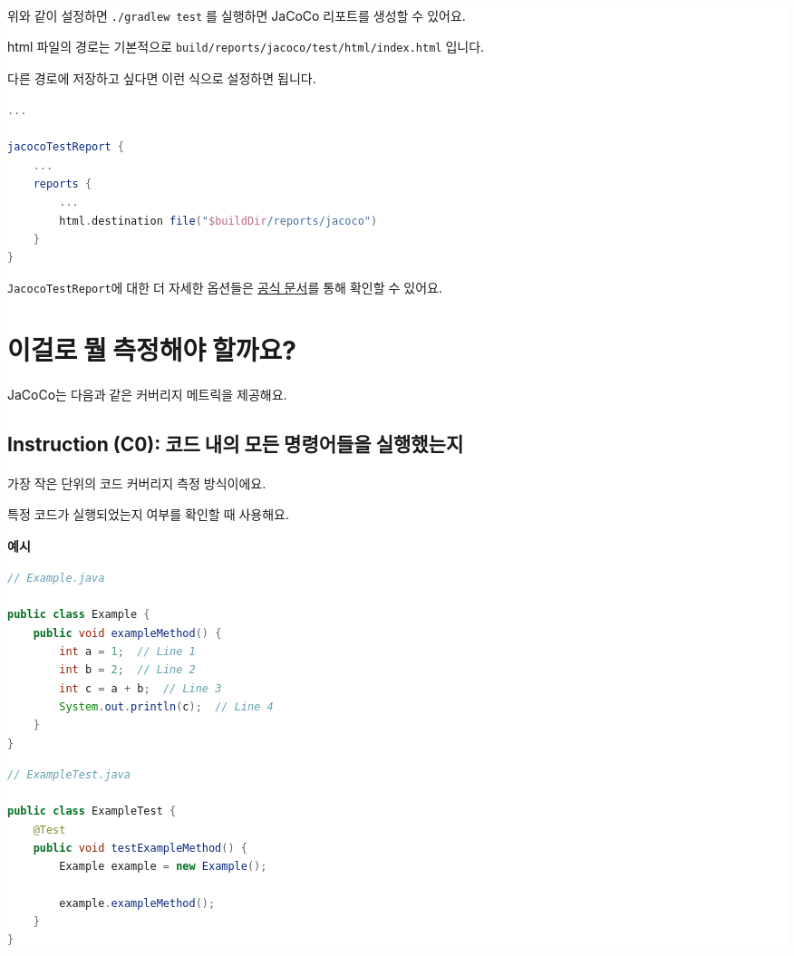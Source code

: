 위와 같이 설정하면 `./gradlew test` 를 실행하면 JaCoCo 리포트를 생성할 수 있어요.

html 파일의 경로는 기본적으로 `build/reports/jacoco/test/html/index.html` 입니다.

다른 경로에 저장하고 싶다면 이런 식으로 설정하면 됩니다.

```groovy
...

jacocoTestReport {
    ...
    reports {
        ...
        html.destination file("$buildDir/reports/jacoco")
    }
}
```

`JacocoTestReport`에 대한 더 자세한 옵션들은 [공식 문서](https://docs.gradle.org/current/dsl/org.gradle.testing.jacoco.tasks.JacocoReport.html)를 통해 확인할 수 있어요.

# 이걸로 뭘 측정해야 할까요?

JaCoCo는 다음과 같은 커버리지 메트릭을 제공해요.

## Instruction (C0): 코드 내의 모든 명령어들을 실행했는지

가장 작은 단위의 코드 커버리지 측정 방식이에요.

특정 코드가 실행되었는지 여부를 확인할 때 사용해요.

**예시**

```java
// Example.java

public class Example {
    public void exampleMethod() {
        int a = 1;  // Line 1
        int b = 2;  // Line 2
        int c = a + b;  // Line 3
        System.out.println(c);  // Line 4
    }
}
```

```java
// ExampleTest.java

public class ExampleTest {
    @Test
    public void testExampleMethod() {
        Example example = new Example();

        example.exampleMethod();
    }
}
```
